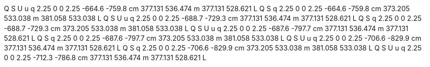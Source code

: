 Q
S
U
u
q
2.25 0 0 2.25 -664.6 -759.8 cm
377.131 536.474 m
377.131 528.621 L
Q
S
q
2.25 0 0 2.25 -664.6 -759.8 cm
373.205 533.038 m
381.058 533.038 L
Q
S
U
u
q
2.25 0 0 2.25 -688.7 -729.3 cm
377.131 536.474 m
377.131 528.621 L
Q
S
q
2.25 0 0 2.25 -688.7 -729.3 cm
373.205 533.038 m
381.058 533.038 L
Q
S
U
u
q
2.25 0 0 2.25 -687.6 -797.7 cm
377.131 536.474 m
377.131 528.621 L
Q
S
q
2.25 0 0 2.25 -687.6 -797.7 cm
373.205 533.038 m
381.058 533.038 L
Q
S
U
u
q
2.25 0 0 2.25 -706.6 -829.9 cm
377.131 536.474 m
377.131 528.621 L
Q
S
q
2.25 0 0 2.25 -706.6 -829.9 cm
373.205 533.038 m
381.058 533.038 L
Q
S
U
u
q
2.25 0 0 2.25 -712.3 -786.8 cm
377.131 536.474 m
377.131 528.621 L